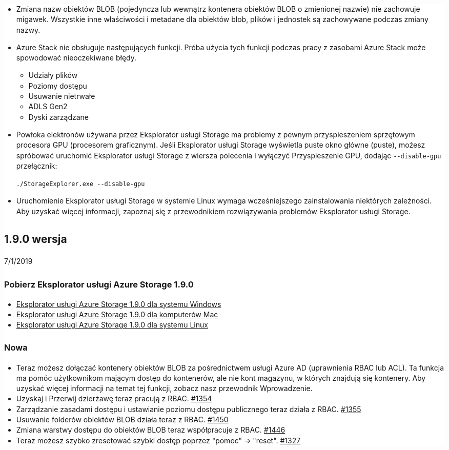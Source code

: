 * Zmiana nazw obiektów BLOB (pojedyncza lub wewnątrz kontenera obiektów BLOB o zmienionej nazwie) nie zachowuje migawek. Wszystkie inne właściwości i metadane dla obiektów blob, plików i jednostek są zachowywane podczas zmiany nazwy.
* Azure Stack nie obsługuje następujących funkcji. Próba użycia tych funkcji podczas pracy z zasobami Azure Stack może spowodować nieoczekiwane błędy.
   * Udziały plików
   * Poziomy dostępu
   * Usuwanie nietrwałe
   * ADLS Gen2
   * Dyski zarządzane
* Powłoka elektronów używana przez Eksplorator usługi Storage ma problemy z pewnym przyspieszeniem sprzętowym procesora GPU (procesorem graficznym). Jeśli Eksplorator usługi Storage wyświetla puste okno główne (puste), możesz spróbować uruchomić Eksplorator usługi Storage z wiersza polecenia i wyłączyć Przyspieszenie GPU, dodając `--disable-gpu` przełącznik:

    ```
    ./StorageExplorer.exe --disable-gpu
    ```

* Uruchomienie Eksplorator usługi Storage w systemie Linux wymaga wcześniejszego zainstalowania niektórych zależności. Aby uzyskać więcej informacji, zapoznaj się z [przewodnikiem rozwiązywania problemów](https://docs.microsoft.com/azure/storage/common/storage-explorer-troubleshooting?tabs=1804#linux-dependencies) Eksplorator usługi Storage.

## <a name="version-190"></a>1.9.0 wersja
7/1/2019

### <a name="download-azure-storage-explorer-190"></a>Pobierz Eksplorator usługi Azure Storage 1.9.0
- [Eksplorator usługi Azure Storage 1.9.0 dla systemu Windows](https://go.microsoft.com/fwlink/?LinkId=708343)
- [Eksplorator usługi Azure Storage 1.9.0 dla komputerów Mac](https://go.microsoft.com/fwlink/?LinkId=708342)
- [Eksplorator usługi Azure Storage 1.9.0 dla systemu Linux](https://go.microsoft.com/fwlink/?LinkId=722418)

### <a name="new"></a>Nowa

* Teraz możesz dołączać kontenery obiektów BLOB za pośrednictwem usługi Azure AD (uprawnienia RBAC lub ACL). Ta funkcja ma pomóc użytkownikom mającym dostęp do kontenerów, ale nie kont magazynu, w których znajdują się kontenery. Aby uzyskać więcej informacji na temat tej funkcji, zobacz nasz przewodnik Wprowadzenie.
* Uzyskaj i Przerwij dzierżawę teraz pracują z RBAC. [#1354](https://www.github.com/Microsoft/AzureStorageExplorer/issues/1354)
* Zarządzanie zasadami dostępu i ustawianie poziomu dostępu publicznego teraz działa z RBAC. [#1355](https://www.github.com/Microsoft/AzureStorageExplorer/issues/1355)
* Usuwanie folderów obiektów BLOB działa teraz z RBAC. [#1450](https://www.github.com/Microsoft/AzureStorageExplorer/issues/1450)
* Zmiana warstwy dostępu do obiektów BLOB teraz współpracuje z RBAC. [#1446](https://www.github.com/Microsoft/AzureStorageExplorer/issues/1446)
* Teraz możesz szybko zresetować szybki dostęp poprzez "pomoc" → "reset". [#1327](https://www.github.com/Microsoft/AzureStorageExplorer/issues/1327)
